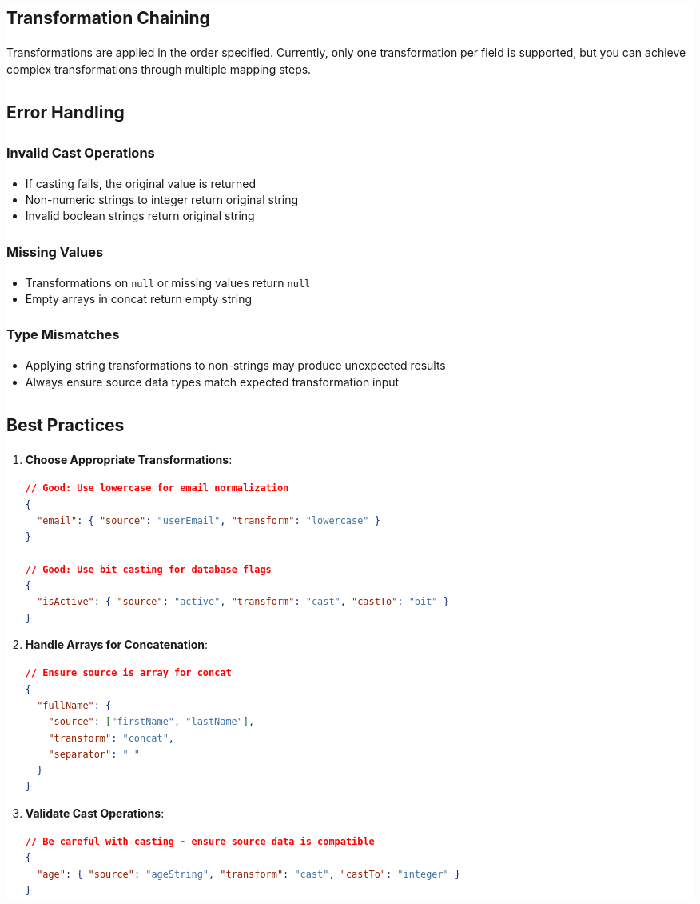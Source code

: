 ## Transformation Chaining

Transformations are applied in the order specified. Currently, only one transformation per field is supported, but you can achieve complex transformations through multiple mapping steps.

## Error Handling

### Invalid Cast Operations
- If casting fails, the original value is returned
- Non-numeric strings to integer return original string
- Invalid boolean strings return original string

### Missing Values
- Transformations on `null` or missing values return `null`
- Empty arrays in concat return empty string

### Type Mismatches
- Applying string transformations to non-strings may produce unexpected results
- Always ensure source data types match expected transformation input

## Best Practices

1. **Choose Appropriate Transformations**:
   ```json
   // Good: Use lowercase for email normalization
   {
     "email": { "source": "userEmail", "transform": "lowercase" }
   }
   
   // Good: Use bit casting for database flags
   {
     "isActive": { "source": "active", "transform": "cast", "castTo": "bit" }
   }
   ```

2. **Handle Arrays for Concatenation**:
   ```json
   // Ensure source is array for concat
   {
     "fullName": {
       "source": ["firstName", "lastName"], 
       "transform": "concat",
       "separator": " "
     }
   }
   ```

3. **Validate Cast Operations**:
   ```json
   // Be careful with casting - ensure source data is compatible
   {
     "age": { "source": "ageString", "transform": "cast", "castTo": "integer" }
   }
   ```
